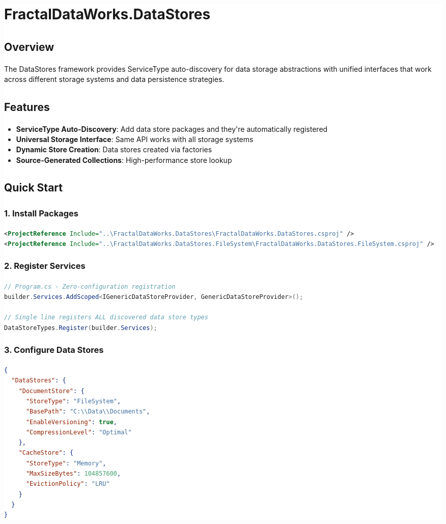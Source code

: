 # FractalDataWorks.DataStores

## Overview

The DataStores framework provides ServiceType auto-discovery for data storage abstractions with unified interfaces that work across different storage systems and data persistence strategies.

## Features

- **ServiceType Auto-Discovery**: Add data store packages and they're automatically registered
- **Universal Storage Interface**: Same API works with all storage systems
- **Dynamic Store Creation**: Data stores created via factories
- **Source-Generated Collections**: High-performance store lookup

## Quick Start

### 1. Install Packages

```xml
<ProjectReference Include="..\FractalDataWorks.DataStores\FractalDataWorks.DataStores.csproj" />
<ProjectReference Include="..\FractalDataWorks.DataStores.FileSystem\FractalDataWorks.DataStores.FileSystem.csproj" />
```

### 2. Register Services

```csharp
// Program.cs - Zero-configuration registration
builder.Services.AddScoped<IGenericDataStoreProvider, GenericDataStoreProvider>();

// Single line registers ALL discovered data store types
DataStoreTypes.Register(builder.Services);
```

### 3. Configure Data Stores

```json
{
  "DataStores": {
    "DocumentStore": {
      "StoreType": "FileSystem",
      "BasePath": "C:\\Data\\Documents",
      "EnableVersioning": true,
      "CompressionLevel": "Optimal"
    },
    "CacheStore": {
      "StoreType": "Memory",
      "MaxSizeBytes": 104857600,
      "EvictionPolicy": "LRU"
    }
  }
}
```
